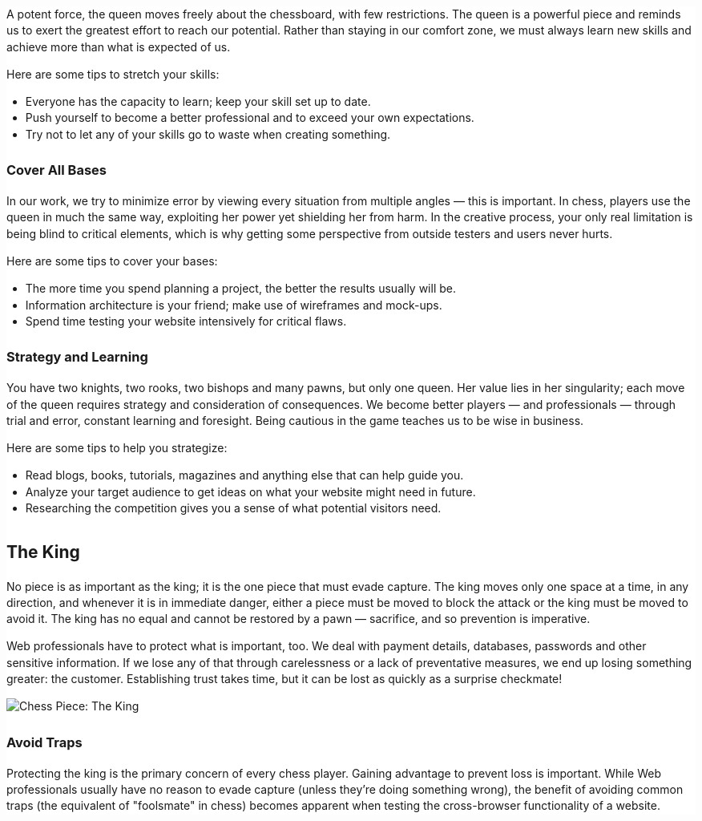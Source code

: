 A potent force, the queen moves freely about the chessboard, with few restrictions. The queen is a powerful piece and reminds us to exert the greatest effort to reach our potential. Rather than staying in our comfort zone, we must always learn new skills and achieve more than what is expected of us.

Here are some tips to stretch your skills:

*   Everyone has the capacity to learn; keep your skill set up to date.
*   Push yourself to become a better professional and to exceed your own expectations.
*   Try not to let any of your skills go to waste when creating something.</p>

### Cover All Bases

In our work, we try to minimize error by viewing every situation from multiple angles — this is important. In chess, players use the queen in much the same way, exploiting her power yet shielding her from harm. In the creative process, your only real limitation is being blind to critical elements, which is why getting some perspective from outside testers and users never hurts.

Here are some tips to cover your bases:

*   The more time you spend planning a project, the better the results usually will be.
*   Information architecture is your friend; make use of wireframes and mock-ups.
*   Spend time testing your website intensively for critical flaws.</p>

### Strategy and Learning

You have two knights, two rooks, two bishops and many pawns, but only one queen. Her value lies in her singularity; each move of the queen requires strategy and consideration of consequences. We become better players — and professionals — through trial and error, constant learning and foresight. Being cautious in the game teaches us to be wise in business.

Here are some tips to help you strategize:

*   Read blogs, books, tutorials, magazines and anything else that can help guide you.
*   Analyze your target audience to get ideas on what your website might need in future.
*   Researching the competition gives you a sense of what potential visitors need.</p>

## The King

No piece is as important as the king; it is the one piece that must evade capture. The king moves only one space at a time, in any direction, and whenever it is in immediate danger, either a piece must be moved to block the attack or the king must be moved to avoid it. The king has no equal and cannot be restored by a pawn — sacrifice, and so prevention is imperative.

Web professionals have to protect what is important, too. We deal with payment details, databases, passwords and other sensitive information. If we lose any of that through carelessness or a lack of preventative measures, we end up losing something greater: the customer. Establishing trust takes time, but it can be lost as quickly as a surprise checkmate!

<img loading="lazy" decoding="async" class="53896" title="SM-06" src="https://archive.smashing.media/assets/344dbf88-fdf9-42bb-adb4-46f01eedd629/5b3117b0-cd95-4906-aeb4-b7f490d70331/sm-06.jpg" alt="Chess Piece: The King" width="500" height="250" />

### Avoid Traps

Protecting the king is the primary concern of every chess player. Gaining advantage to prevent loss is important. While Web professionals usually have no reason to evade capture (unless they’re doing something wrong), the benefit of avoiding common traps (the equivalent of "foolsmate" in chess) becomes apparent when testing the cross-browser functionality of a website.
